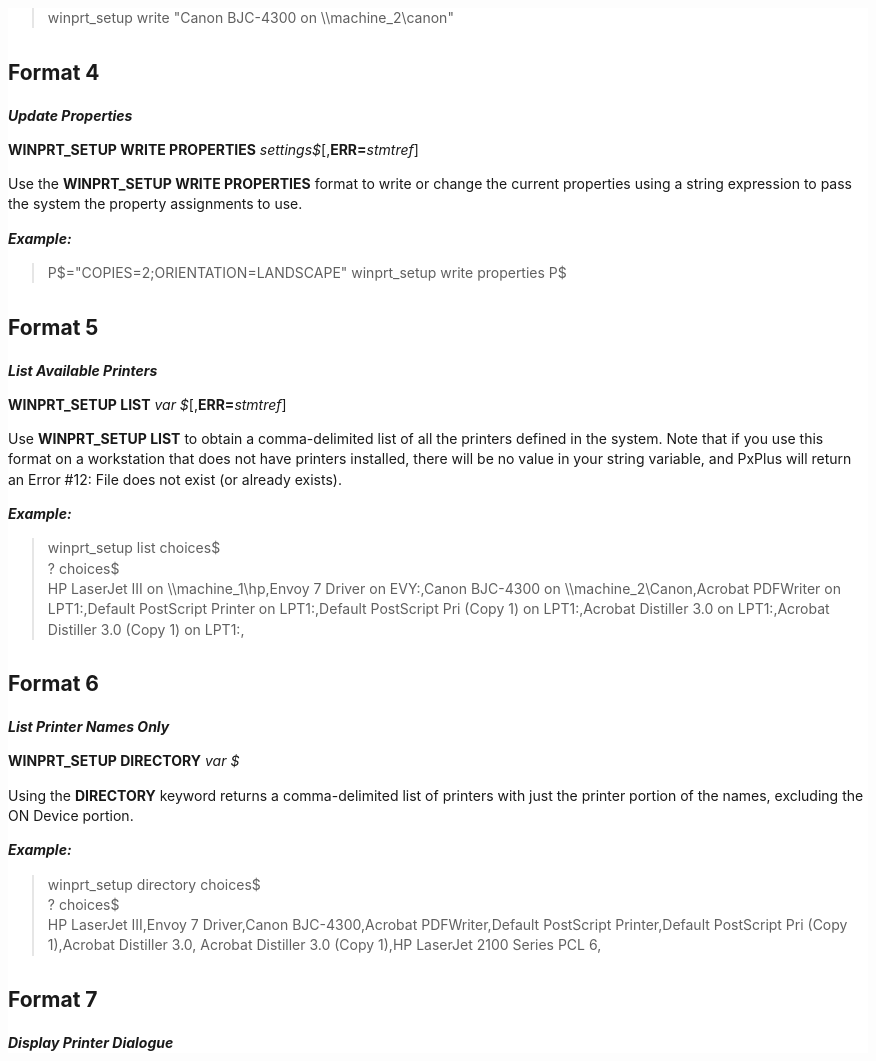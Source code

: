 > winprt_setup write "Canon BJC-4300 on \\\machine_2\canon"

##  Format 4

**_Update Properties_**

**WINPRT_SETUP WRITE PROPERTIES** _settings$_[,**ERR=**_stmtref_]

Use the **WINPRT_SETUP WRITE PROPERTIES** format to write or change the current properties using a string expression to pass the system the property assignments to use.

**_Example:_**

> P$="COPIES=2;ORIENTATION=LANDSCAPE"  
> winprt_setup write properties P$

##  Format 5

**_List Available Printers_**

**WINPRT_SETUP LIST** _var_ _$_[,**ERR=**_stmtref_]

Use **WINPRT_SETUP LIST** to obtain a comma-delimited list of all the printers defined in the system. Note that if you use this format on a workstation that does not have printers installed, there will be no value in your string variable, and PxPlus will return an Error #12: File does not exist (or already exists).

**_Example:_**

> winprt_setup list choices$  
>  ? choices$  
>  HP LaserJet III on \\\machine_1\hp,Envoy 7 Driver on EVY:,Canon BJC-4300 on \\\machine_2\Canon,Acrobat PDFWriter on LPT1:,Default PostScript Printer on LPT1:,Default PostScript Pri (Copy 1) on LPT1:,Acrobat Distiller 3.0 on LPT1:,Acrobat Distiller 3.0 (Copy 1) on LPT1:,

##  Format 6

**_List Printer Names Only_**

**WINPRT_SETUP DIRECTORY** _var_ _$_

Using the **DIRECTORY** keyword returns a comma-delimited list of printers with just the printer portion of the names, excluding the ON Device portion.

**_Example:_**

> winprt_setup directory choices$  
>  ? choices$  
>  HP LaserJet III,Envoy 7 Driver,Canon BJC-4300,Acrobat PDFWriter,Default PostScript Printer,Default PostScript Pri (Copy 1),Acrobat Distiller 3.0, Acrobat Distiller 3.0 (Copy 1),HP LaserJet 2100 Series PCL 6,

##  Format 7

**_Display Printer Dialogue_**
